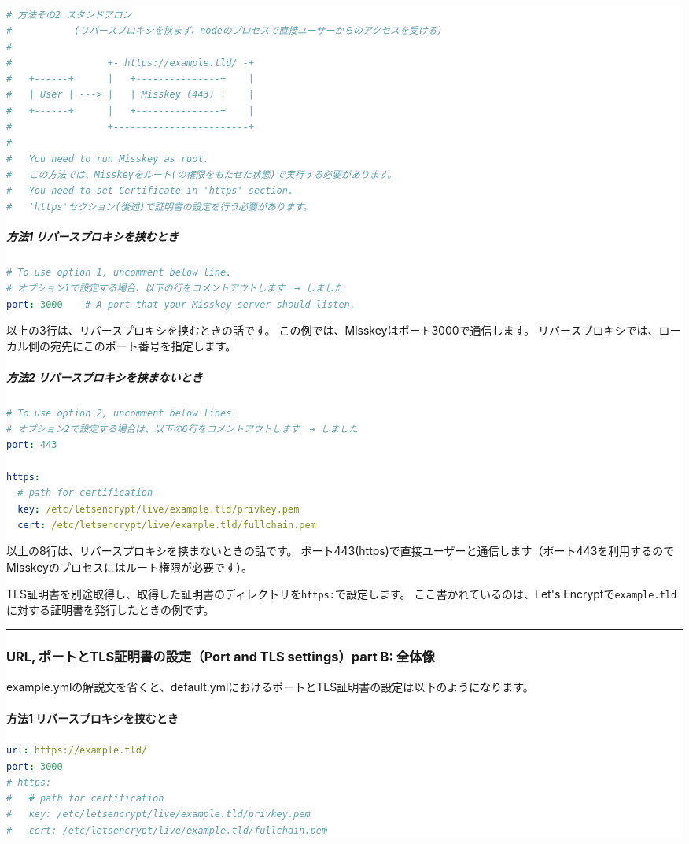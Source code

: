 ```yml
# 方法その2 スタンドアロン
#           (リバースプロキシを挟まず、nodeのプロセスで直接ユーザーからのアクセスを受ける)
#
#                 +- https://example.tld/ -+
#   +------+      |   +---------------+    |
#   | User | ---> |   | Misskey (443) |    |
#   +------+      |   +---------------+    |
#                 +------------------------+
#
#   You need to run Misskey as root.
#   この方法では、Misskeyをルート(の権限をもたせた状態)で実行する必要があります。
#   You need to set Certificate in 'https' section.
#   'https'セクション(後述)で証明書の設定を行う必要があります。
```

##### 方法1 リバースプロキシを挟むとき

```yml
# To use option 1, uncomment below line.
# オプション1で設定する場合、以下の行をコメントアウトします　→ しました
port: 3000    # A port that your Misskey server should listen.
```

以上の3行は、リバースプロキシを挟むときの話です。
この例では、Misskeyはポート3000で通信します。
リバースプロキシでは、ローカル側の宛先にこのポート番号を指定します。

##### 方法2 リバースプロキシを挟まないとき

```yml
# To use option 2, uncomment below lines.
# オプション2で設定する場合は、以下の6行をコメントアウトします　→ しました
port: 443

https:
  # path for certification
  key: /etc/letsencrypt/live/example.tld/privkey.pem
  cert: /etc/letsencrypt/live/example.tld/fullchain.pem
```

以上の8行は、リバースプロキシを挟まないときの話です。
ポート443(https)で直接ユーザーと通信します（ポート443を利用するのでMisskeyのプロセスにはルート権限が必要です）。

TLS証明書を別途取得し、取得した証明書のディレクトリを`https:`で設定します。
ここ書かれているのは、Let's Encryptで`example.tld`に対する証明書を発行したときの例です。

---

### URL, ポートとTLS証明書の設定（Port and TLS settings）part B: 全体像

example.ymlの解説文を省くと、default.ymlにおけるポートとTLS証明書の設定は以下のようになります。

#### 方法1 リバースプロキシを挟むとき

```yml
url: https://example.tld/
port: 3000
# https:
#   # path for certification
#   key: /etc/letsencrypt/live/example.tld/privkey.pem
#   cert: /etc/letsencrypt/live/example.tld/fullchain.pem
```
